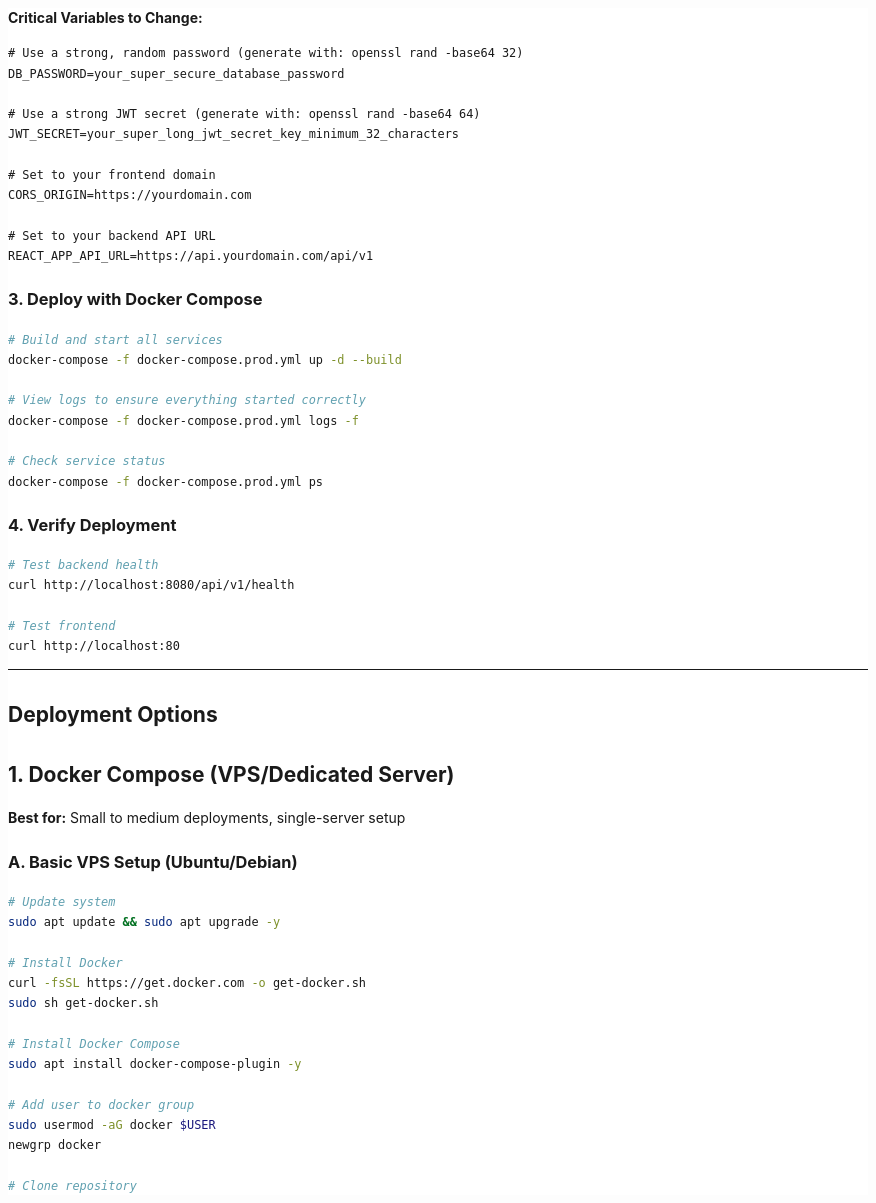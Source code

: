 **Critical Variables to Change:**

```env
# Use a strong, random password (generate with: openssl rand -base64 32)
DB_PASSWORD=your_super_secure_database_password

# Use a strong JWT secret (generate with: openssl rand -base64 64)
JWT_SECRET=your_super_long_jwt_secret_key_minimum_32_characters

# Set to your frontend domain
CORS_ORIGIN=https://yourdomain.com

# Set to your backend API URL
REACT_APP_API_URL=https://api.yourdomain.com/api/v1
```

### 3. Deploy with Docker Compose

```bash
# Build and start all services
docker-compose -f docker-compose.prod.yml up -d --build

# View logs to ensure everything started correctly
docker-compose -f docker-compose.prod.yml logs -f

# Check service status
docker-compose -f docker-compose.prod.yml ps
```

### 4. Verify Deployment

```bash
# Test backend health
curl http://localhost:8080/api/v1/health

# Test frontend
curl http://localhost:80
```

---

## Deployment Options

## 1. Docker Compose (VPS/Dedicated Server)

**Best for:** Small to medium deployments, single-server setup

### A. Basic VPS Setup (Ubuntu/Debian)

```bash
# Update system
sudo apt update && sudo apt upgrade -y

# Install Docker
curl -fsSL https://get.docker.com -o get-docker.sh
sudo sh get-docker.sh

# Install Docker Compose
sudo apt install docker-compose-plugin -y

# Add user to docker group
sudo usermod -aG docker $USER
newgrp docker

# Clone repository
```